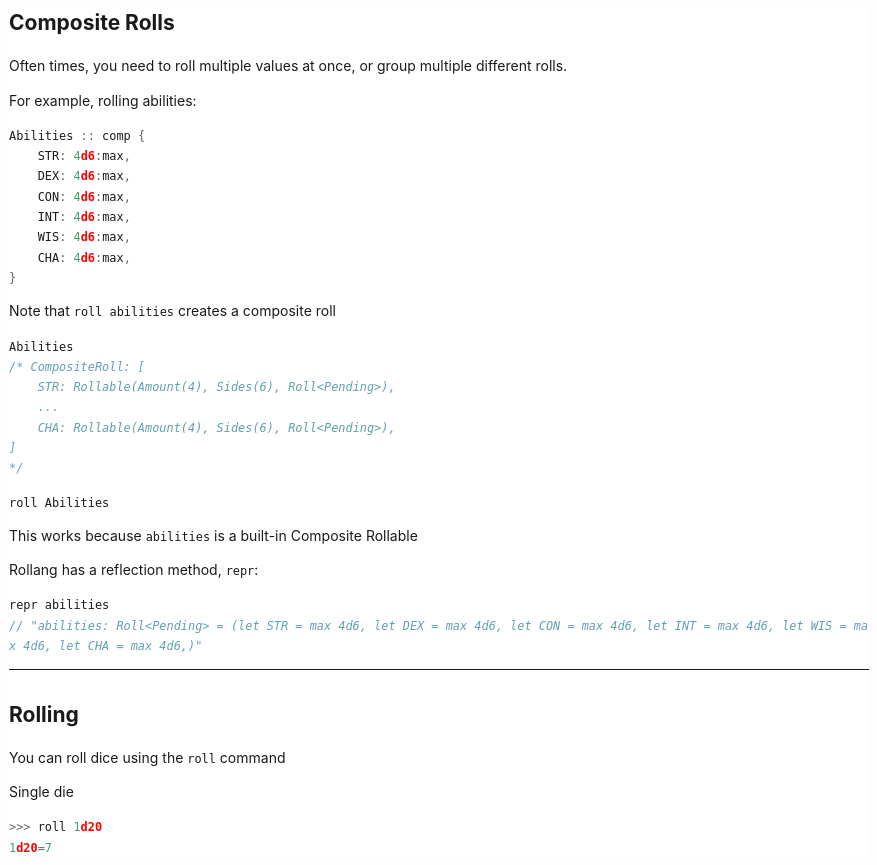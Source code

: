 ## Composite Rolls

Often times, you need to roll multiple values at once, or group multiple different rolls.

For example, rolling abilities:

```go
Abilities :: comp {
    STR: 4d6:max,
    DEX: 4d6:max,
    CON: 4d6:max,
    INT: 4d6:max,
    WIS: 4d6:max,
    CHA: 4d6:max,
}
```

Note that `roll abilities` creates a composite roll

```ts
Abilities
/* CompositeRoll: [
    STR: Rollable(Amount(4), Sides(6), Roll<Pending>),
    ...
    CHA: Rollable(Amount(4), Sides(6), Roll<Pending>),
]
*/
```

```ts
roll Abilities

```

This works because `abilities` is a built-in Composite Rollable

Rollang has a reflection method, `repr`:

```ts
repr abilities
// "abilities: Roll<Pending> = (let STR = max 4d6, let DEX = max 4d6, let CON = max 4d6, let INT = max 4d6, let WIS = max 4d6, let CHA = max 4d6,)"
```





---

## Rolling

You can roll dice using the `roll` command

Single die

```python
>>> roll 1d20
1d20=7
```
